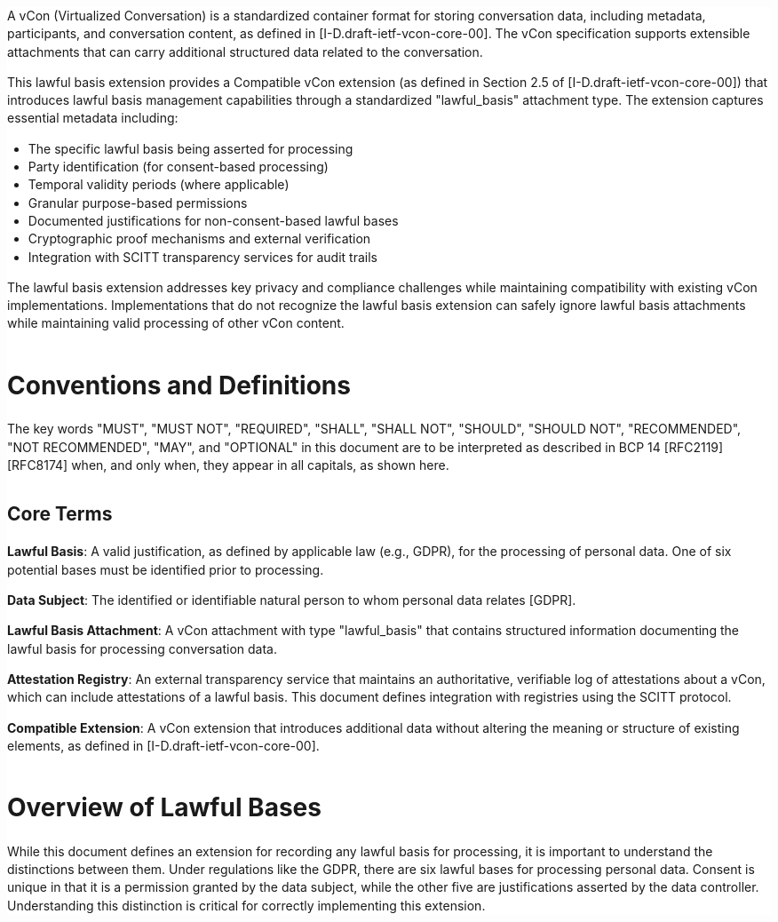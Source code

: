 A vCon (Virtualized Conversation) is a standardized container format for storing conversation data, including metadata, participants, and conversation content, as defined in [I-D.draft-ietf-vcon-core-00]. The vCon specification supports extensible attachments that can carry additional structured data related to the conversation.

This lawful basis extension provides a Compatible vCon extension (as defined in Section 2.5 of [I-D.draft-ietf-vcon-core-00]) that introduces lawful basis management capabilities through a standardized "lawful_basis" attachment type. The extension captures essential metadata including:

- The specific lawful basis being asserted for processing
- Party identification (for consent-based processing)
- Temporal validity periods (where applicable)
- Granular purpose-based permissions
- Documented justifications for non-consent-based lawful bases
- Cryptographic proof mechanisms and external verification
- Integration with SCITT transparency services for audit trails

The lawful basis extension addresses key privacy and compliance challenges while maintaining compatibility with existing vCon implementations. Implementations that do not recognize the lawful basis extension can safely ignore lawful basis attachments while maintaining valid processing of other vCon content.

# Conventions and Definitions

The key words "MUST", "MUST NOT", "REQUIRED", "SHALL", "SHALL NOT", "SHOULD", "SHOULD NOT", "RECOMMENDED", "NOT RECOMMENDED", "MAY", and "OPTIONAL" in this document are to be interpreted as described in BCP 14 [RFC2119] [RFC8174] when, and only when, they appear in all capitals, as shown here.

## Core Terms

**Lawful Basis**: A valid justification, as defined by applicable law (e.g., GDPR), for the processing of personal data. One of six potential bases must be identified prior to processing.

**Data Subject**: The identified or identifiable natural person to whom personal data relates [GDPR].

**Lawful Basis Attachment**: A vCon attachment with type "lawful_basis" that contains structured information documenting the lawful basis for processing conversation data.

**Attestation Registry**: An external transparency service that maintains an authoritative, verifiable log of attestations about a vCon, which can include attestations of a lawful basis. This document defines integration with registries using the SCITT protocol.

**Compatible Extension**: A vCon extension that introduces additional data without altering the meaning or structure of existing elements, as defined in [I-D.draft-ietf-vcon-core-00].

# Overview of Lawful Bases

While this document defines an extension for recording any lawful basis for processing, it is important to understand the distinctions between them. Under regulations like the GDPR, there are six lawful bases for processing personal data. Consent is unique in that it is a permission granted by the data subject, while the other five are justifications asserted by the data controller. Understanding this distinction is critical for correctly implementing this extension.

